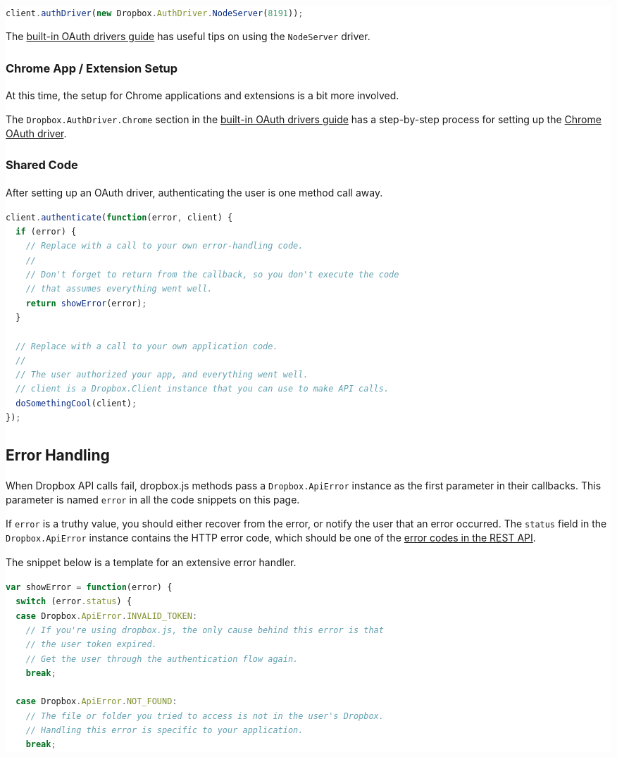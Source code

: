```javascript
client.authDriver(new Dropbox.AuthDriver.NodeServer(8191));
```

The [built-in OAuth drivers guide](./built_in.md) has useful tips on using the
`NodeServer` driver.

### Chrome App / Extension Setup

At this time, the setup for Chrome applications and extensions is a bit more
involved.

The `Dropbox.AuthDriver.Chrome` section in the
[built-in OAuth drivers guide](built_in.md) has a step-by-step process for
setting up the [Chrome OAuth driver](http://coffeedoc.info/github/dropbox/dropbox-js/master/classes/Dropbox/AuthDriver/NodeServer.html).

### Shared Code

After setting up an OAuth driver, authenticating the user is one method call
away.

```javascript
client.authenticate(function(error, client) {
  if (error) {
    // Replace with a call to your own error-handling code.
    //
    // Don't forget to return from the callback, so you don't execute the code
    // that assumes everything went well.
    return showError(error);
  }

  // Replace with a call to your own application code.
  //
  // The user authorized your app, and everything went well.
  // client is a Dropbox.Client instance that you can use to make API calls.
  doSomethingCool(client);
});
```

## Error Handling

When Dropbox API calls fail, dropbox.js methods pass a `Dropbox.ApiError`
instance as the first parameter in their callbacks. This parameter is named
`error` in all the code snippets on this page.

If `error` is a truthy value, you should either recover from the error, or
notify the user that an error occurred. The `status` field in the
`Dropbox.ApiError` instance contains the HTTP error code, which should be one
of the
[error codes in the REST API](https://www.dropbox.com/developers/reference/api#error-handling).

The snippet below is a template for an extensive error handler.

```javascript
var showError = function(error) {
  switch (error.status) {
  case Dropbox.ApiError.INVALID_TOKEN:
    // If you're using dropbox.js, the only cause behind this error is that
    // the user token expired.
    // Get the user through the authentication flow again.
    break;

  case Dropbox.ApiError.NOT_FOUND:
    // The file or folder you tried to access is not in the user's Dropbox.
    // Handling this error is specific to your application.
    break;
```